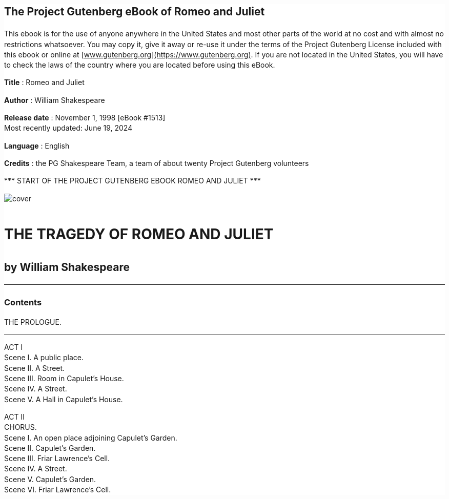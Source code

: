 ## The Project Gutenberg eBook of Romeo and Juliet

This ebook is for the use of anyone anywhere in the United States and most
other parts of the world at no cost and with almost no restrictions
whatsoever. You may copy it, give it away or re-use it under the terms of the
Project Gutenberg License included with this ebook or online at
[www.gutenberg.org](https://www.gutenberg.org). If you are not located in the
United States, you will have to check the laws of the country where you are
located before using this eBook.

**Title** : Romeo and Juliet

**Author** : William Shakespeare

**Release date** : November 1, 1998 [eBook #1513]  
Most recently updated: June 19, 2024

**Language** : English

**Credits** : the PG Shakespeare Team, a team of about twenty Project
Gutenberg volunteers

*** START OF THE PROJECT GUTENBERG EBOOK ROMEO AND JULIET ***

![cover](images/cover.jpg)

# THE TRAGEDY OF ROMEO AND JULIET

## by William Shakespeare

* * *

### Contents

THE PROLOGUE.  
  
  
---  
ACT I  
Scene I. A public place.  
Scene II. A Street.  
Scene III. Room in Capulet’s House.  
Scene IV. A Street.  
Scene V. A Hall in Capulet’s House.  
  
  
ACT II  
CHORUS.  
Scene I. An open place adjoining Capulet’s Garden.  
Scene II. Capulet’s Garden.  
Scene III. Friar Lawrence’s Cell.  
Scene IV. A Street.  
Scene V. Capulet’s Garden.  
Scene VI. Friar Lawrence’s Cell.  
  